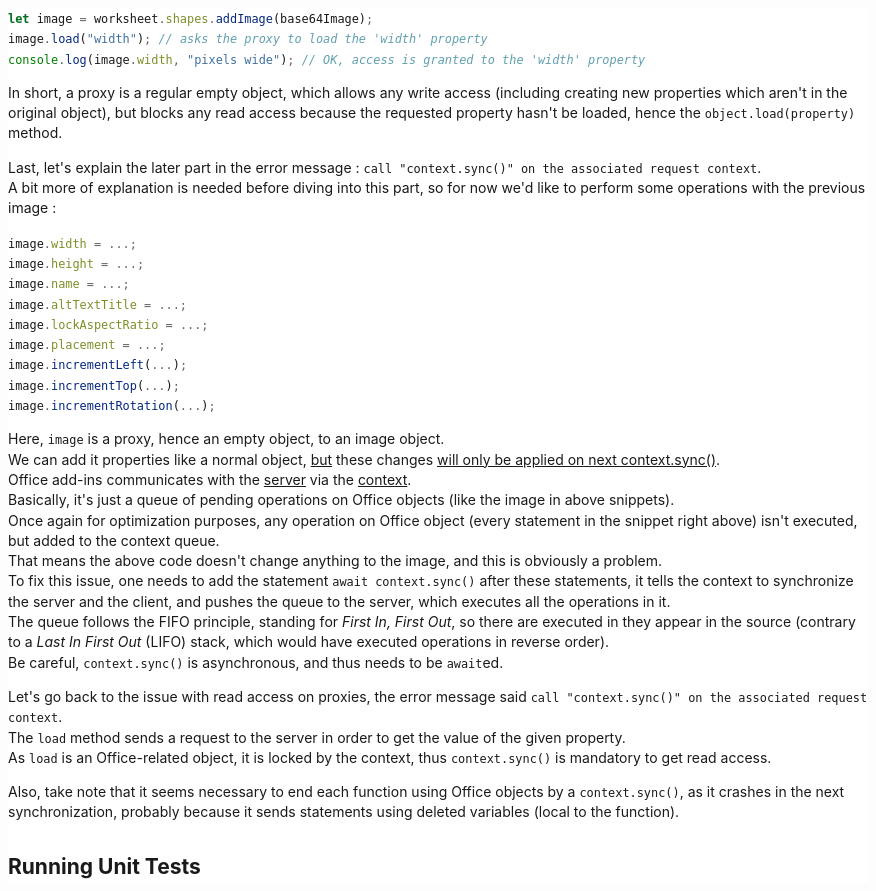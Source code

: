 ```typescript
let image = worksheet.shapes.addImage(base64Image);
image.load("width"); // asks the proxy to load the 'width' property
console.log(image.width, "pixels wide"); // OK, access is granted to the 'width' property
```

In short, a proxy is a regular empty object, which allows any write access (including creating new properties which aren't in the original object), but blocks any read access because the requested property hasn't be loaded, hence the `object.load(property)` method.  

Last, let's explain the later part in the error message : `call "context.sync()" on the associated request context`.  
A bit more of explanation is needed before diving into this part, so for now we'd like to perform some operations with the previous image :  

```typescript
image.width = ...;
image.height = ...;
image.name = ...;
image.altTextTitle = ...;
image.lockAspectRatio = ...;
image.placement = ...;
image.incrementLeft(...);
image.incrementTop(...);
image.incrementRotation(...);
```

Here, `image` is a proxy, hence an empty object, to an image object.  
We can add it properties like a normal object, <ins>but</ins> these changes <ins>will only be applied on next context.sync()</ins>.  
Office add-ins communicates with the <ins>server</ins> via the <ins>context</ins>.  
Basically, it's just a queue of pending operations on Office objects (like the image in above snippets).  
Once again for optimization purposes, any operation on Office object (every statement in the snippet right above) isn't executed, but added to the context queue.  
That means the above code doesn't change anything to the image, and this is obviously a problem.  
To fix this issue, one needs to add the statement `await context.sync()` after these statements, it tells the context to synchronize the server and the client, and pushes the queue to the server, which executes all the operations in it.  
The queue follows the FIFO principle, standing for *First In, First Out*, so there are executed in they appear in the source (contrary to a *Last In First Out* (LIFO) stack, which would have executed operations in reverse order).  
Be careful, `context.sync()` is asynchronous, and thus needs to be `await`ed.  

Let's go back to the issue with read access on proxies, the error message said `call "context.sync()" on the associated request context`.  
The `load` method sends a request to the server in order to get the value of the given property.  
As `load` is an Office-related object, it is locked by the context, thus `context.sync()` is mandatory to get read access.  

Also, take note that it seems necessary to end each function using Office objects by a `context.sync()`, as it crashes in the next synchronization, probably because it sends statements using deleted variables (local to the function).  

## Running Unit Tests
